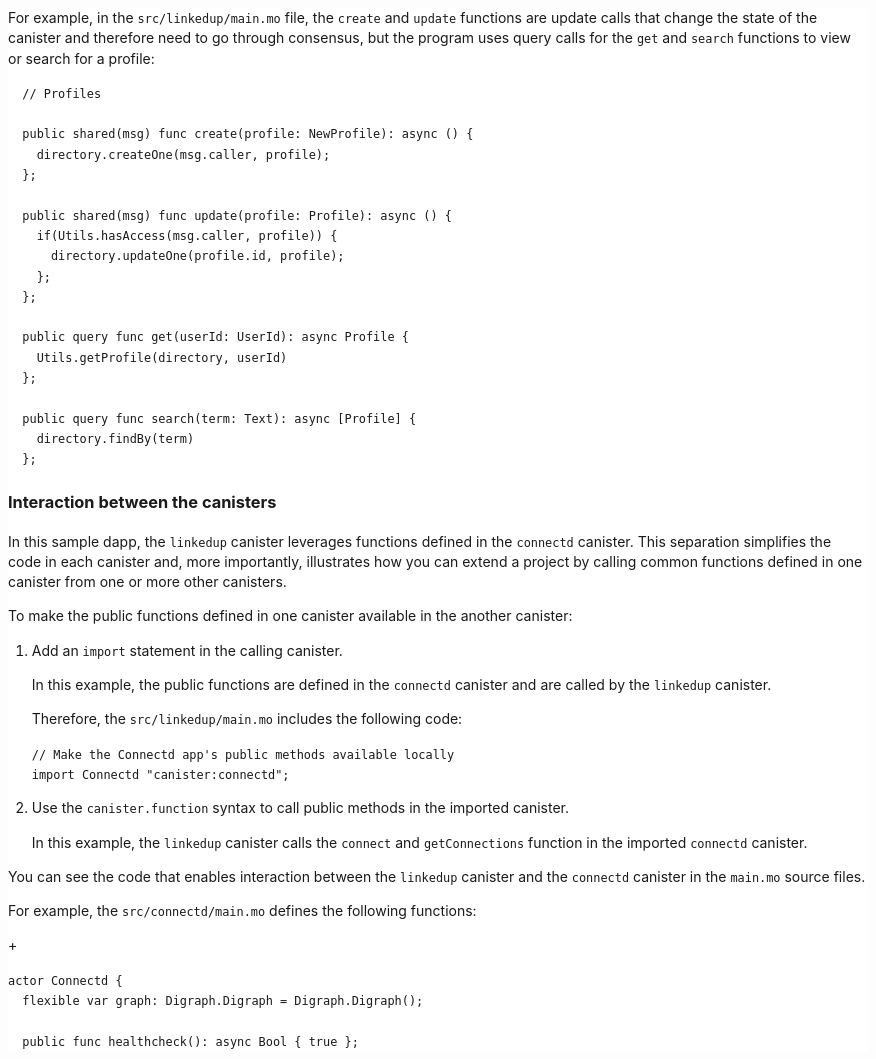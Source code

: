For example, in the `src/linkedup/main.mo` file, the `create` and `update` functions are update calls that change the state of the canister and therefore need to go through consensus, but the program uses query calls for the `get` and `search` functions to view or search for a profile:

      // Profiles

      public shared(msg) func create(profile: NewProfile): async () {
        directory.createOne(msg.caller, profile);
      };

      public shared(msg) func update(profile: Profile): async () {
        if(Utils.hasAccess(msg.caller, profile)) {
          directory.updateOne(profile.id, profile);
        };
      };

      public query func get(userId: UserId): async Profile {
        Utils.getProfile(directory, userId)
      };

      public query func search(term: Text): async [Profile] {
        directory.findBy(term)
      };

### Interaction between the canisters

In this sample dapp, the `linkedup` canister leverages functions defined in the `connectd` canister. This separation simplifies the code in each canister and, more importantly, illustrates how you can extend a project by calling common functions defined in one canister from one or more other canisters.

To make the public functions defined in one canister available in the another canister:

1.  Add an `import` statement in the calling canister.

    In this example, the public functions are defined in the `connectd` canister and are called by the `linkedup` canister.

    Therefore, the `src/linkedup/main.mo` includes the following code:

        // Make the Connectd app's public methods available locally
        import Connectd "canister:connectd";

2.  Use the `canister.function` syntax to call public methods in the imported canister.

    In this example, the `linkedup` canister calls the `connect` and `getConnections` function in the imported `connectd` canister.

You can see the code that enables interaction between the `linkedup` canister and the `connectd` canister in the `main.mo` source files.

For example, the `src/connectd/main.mo` defines the following functions:

\+

    actor Connectd {
      flexible var graph: Digraph.Digraph = Digraph.Digraph();

      public func healthcheck(): async Bool { true };
